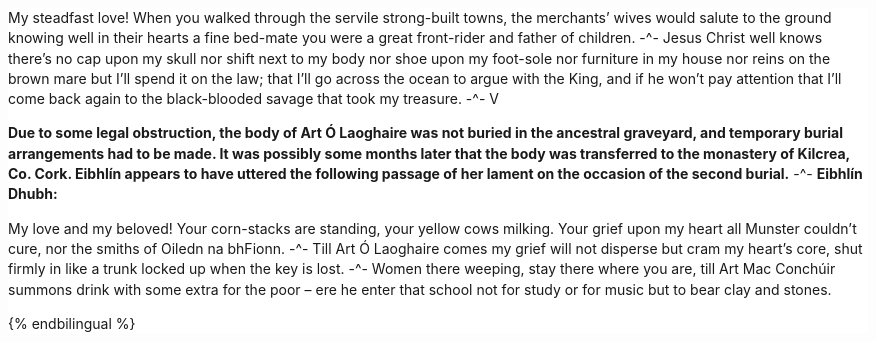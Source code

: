My steadfast love!
When you walked through the servile
strong-built towns,
the merchants’ wives
would salute to the ground
knowing well in their hearts
a fine bed-mate you were
a great front-rider
and father of children.
-^-
Jesus Christ well knows
there’s no cap upon my skull
nor shift next to my body
nor shoe upon my foot-sole
nor furniture in my house
nor reins on the brown mare
but I’ll spend it on the law;
that I’ll go across the ocean
to argue with the King,
and if he won’t pay attention
that I’ll come back again
to the black-blooded savage
that took my treasure.
-^-
V

**Due to some legal obstruction, the body of Art Ó Laoghaire was not buried in the ancestral graveyard, and temporary burial arrangements had to be made. It was possibly some months later that the body was transferred to the monastery of Kilcrea, Co. Cork. Eibhlín appears to have uttered the following passage of her lament on the occasion of the second burial.**
-^-
**Eibhlín Dhubh:**

My love and my beloved!
Your corn-stacks are standing,
your yellow cows milking.
Your grief upon my heart
all Munster couldn’t cure,
nor the smiths of Oiledn na bhFionn.
-^-
Till Art Ó Laoghaire comes
my grief will not disperse
but cram my heart’s core,
shut firmly in
like a trunk locked up
when the key is lost.
-^-
Women there weeping,
stay there where you are,
till Art Mac Conchúir summons drink
with some extra for the poor
– ere he enter that school
not for study or for music
but to bear clay and stones.

{% endbilingual %}